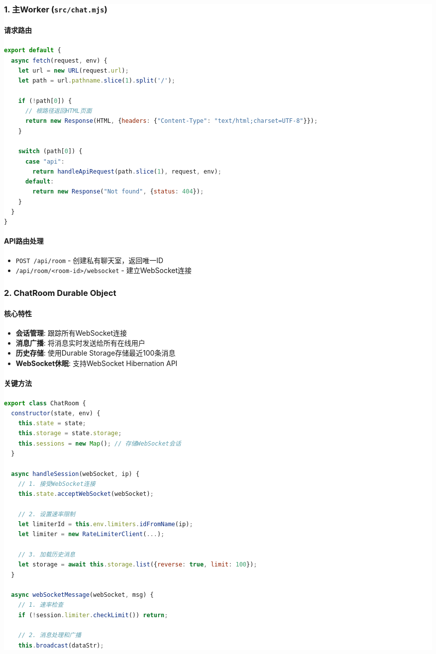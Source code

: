 ### 1. 主Worker (`src/chat.mjs`)

#### 请求路由
```javascript
export default {
  async fetch(request, env) {
    let url = new URL(request.url);
    let path = url.pathname.slice(1).split('/');

    if (!path[0]) {
      // 根路径返回HTML页面
      return new Response(HTML, {headers: {"Content-Type": "text/html;charset=UTF-8"}});
    }

    switch (path[0]) {
      case "api":
        return handleApiRequest(path.slice(1), request, env);
      default:
        return new Response("Not found", {status: 404});
    }
  }
}
```

#### API路由处理
- `POST /api/room` - 创建私有聊天室，返回唯一ID
- `/api/room/<room-id>/websocket` - 建立WebSocket连接

### 2. ChatRoom Durable Object

#### 核心特性
- **会话管理**: 跟踪所有WebSocket连接
- **消息广播**: 将消息实时发送给所有在线用户
- **历史存储**: 使用Durable Storage存储最近100条消息
- **WebSocket休眠**: 支持WebSocket Hibernation API

#### 关键方法

```javascript
export class ChatRoom {
  constructor(state, env) {
    this.state = state;
    this.storage = state.storage;
    this.sessions = new Map(); // 存储WebSocket会话
  }

  async handleSession(webSocket, ip) {
    // 1. 接受WebSocket连接
    this.state.acceptWebSocket(webSocket);
    
    // 2. 设置速率限制
    let limiterId = this.env.limiters.idFromName(ip);
    let limiter = new RateLimiterClient(...);
    
    // 3. 加载历史消息
    let storage = await this.storage.list({reverse: true, limit: 100});
  }

  async webSocketMessage(webSocket, msg) {
    // 1. 速率检查
    if (!session.limiter.checkLimit()) return;
    
    // 2. 消息处理和广播
    this.broadcast(dataStr);
```